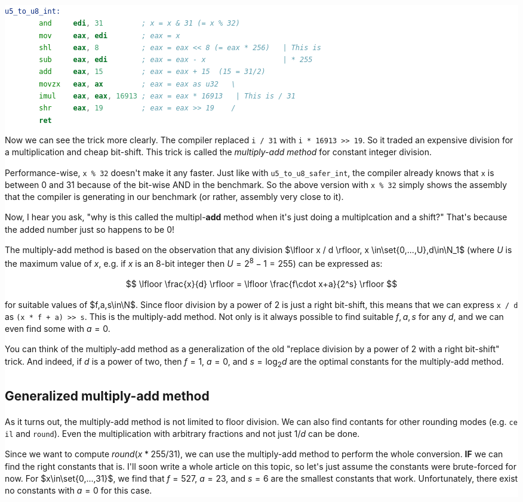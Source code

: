 ```asm
u5_to_u8_int:
        and     edi, 31         ; x = x & 31 (= x % 32)
        mov     eax, edi        ; eax = x
        shl     eax, 8          ; eax = eax << 8 (= eax * 256)   | This is
        sub     eax, edi        ; eax = eax - x                  | * 255
        add     eax, 15         ; eax = eax + 15  (15 = 31/2)
        movzx   eax, ax         ; eax = eax as u32   \
        imul    eax, eax, 16913 ; eax = eax * 16913   | This is / 31
        shr     eax, 19         ; eax = eax >> 19    /
        ret
```

Now we can see the trick more clearly. The compiler replaced `i / 31` with `i * 16913 >> 19`. So it traded an expensive division for a multiplication and cheap bit-shift. This trick is called the _multiply-add method_ for constant integer division.

<div class="side-note">

Performance-wise, `x % 32` doesn't make it any faster. Just like with `u5_to_u8_safer_int`, the compiler already knows that `x` is between 0 and 31 because of the bit-wise AND in the benchmark. So the above version with `x % 32` simply shows the assembly that the compiler is generating in our benchmark (or rather, assembly very close to it).

</div>

Now, I hear you ask, "why is this called the multipl-**add** method when it's just doing a multiplcation and a shift?" That's because the added number just so happens to be 0!

The multiply-add method is based on the observation that any division $\lfloor x / d \rfloor, x \in\set{0,...,U},d\in\N_1$ (where $U$ is the maximum value of $x$, e.g. if $x$ is an 8-bit integer then $U=2^8-1=255$) can be expressed as:

$$
\lfloor \frac{x}{d} \rfloor
= \lfloor \frac{f\cdot x+a}{2^s} \rfloor
$$

for suitable values of $f,a,s\in\N$. Since floor division by a power of 2 is just a right bit-shift, this means that we can express `x / d` as `(x * f + a) >> s`. This is the multiply-add method. Not only is it always possible to find suitable $f,a,s$ for any $d$, and we can even find some with $a=0$.

You can think of the multiply-add method as a generalization of the old "replace division by a power of 2 with a right bit-shift" trick. And indeed, if $d$ is a power of two, then $f=1$, $a=0$, and $s=\log_2 d$ are the optimal constants for the multiply-add method.

## Generalized multiply-add method

As it turns out, the multiply-add method is not limited to floor division. We can also find contants for other rounding modes (e.g. `ceil` and `round`). Even the multiplication with arbitrary fractions and not just $1/d$ can be done.

Since we want to compute $round(x*255/31)$, we can use the multiply-add method to perform the whole conversion. **IF** we can find the right constants that is. I'll soon write a whole article on this topic, so let's just assume the constants were brute-forced for now. For $x\in\set{0,...,31}$, we find that $f=527$, $a=23$, and $s=6$ are the smallest constants that work. Unfortunately, there exist no constants with $a=0$ for this case.
